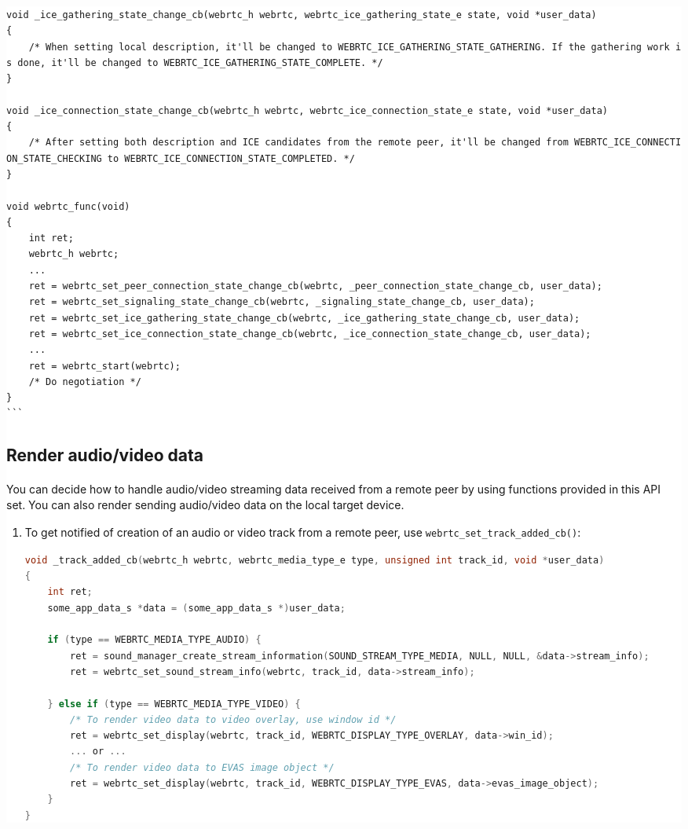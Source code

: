     void _ice_gathering_state_change_cb(webrtc_h webrtc, webrtc_ice_gathering_state_e state, void *user_data)
    {
        /* When setting local description, it'll be changed to WEBRTC_ICE_GATHERING_STATE_GATHERING. If the gathering work is done, it'll be changed to WEBRTC_ICE_GATHERING_STATE_COMPLETE. */
    }

    void _ice_connection_state_change_cb(webrtc_h webrtc, webrtc_ice_connection_state_e state, void *user_data)
    {
        /* After setting both description and ICE candidates from the remote peer, it'll be changed from WEBRTC_ICE_CONNECTION_STATE_CHECKING to WEBRTC_ICE_CONNECTION_STATE_COMPLETED. */
    }

    void webrtc_func(void)
    {
        int ret;
        webrtc_h webrtc;
        ...
        ret = webrtc_set_peer_connection_state_change_cb(webrtc, _peer_connection_state_change_cb, user_data);
        ret = webrtc_set_signaling_state_change_cb(webrtc, _signaling_state_change_cb, user_data);
        ret = webrtc_set_ice_gathering_state_change_cb(webrtc, _ice_gathering_state_change_cb, user_data);
        ret = webrtc_set_ice_connection_state_change_cb(webrtc, _ice_connection_state_change_cb, user_data);
        ...
        ret = webrtc_start(webrtc);
        /* Do negotiation */
    }
    ```

<a name="media_render"></a>
## Render audio/video data

You can decide how to handle audio/video streaming data received from a remote peer by using functions provided in this API set. You can also render sending audio/video data on the local target device.

1. To get notified of creation of an audio or video track from a remote peer, use `webrtc_set_track_added_cb()`:

    ```c
    void _track_added_cb(webrtc_h webrtc, webrtc_media_type_e type, unsigned int track_id, void *user_data)
    {
        int ret;
        some_app_data_s *data = (some_app_data_s *)user_data;

        if (type == WEBRTC_MEDIA_TYPE_AUDIO) {
            ret = sound_manager_create_stream_information(SOUND_STREAM_TYPE_MEDIA, NULL, NULL, &data->stream_info);
            ret = webrtc_set_sound_stream_info(webrtc, track_id, data->stream_info);

        } else if (type == WEBRTC_MEDIA_TYPE_VIDEO) {
            /* To render video data to video overlay, use window id */
            ret = webrtc_set_display(webrtc, track_id, WEBRTC_DISPLAY_TYPE_OVERLAY, data->win_id);
            ... or ...
            /* To render video data to EVAS image object */
            ret = webrtc_set_display(webrtc, track_id, WEBRTC_DISPLAY_TYPE_EVAS, data->evas_image_object);
        }
    }
